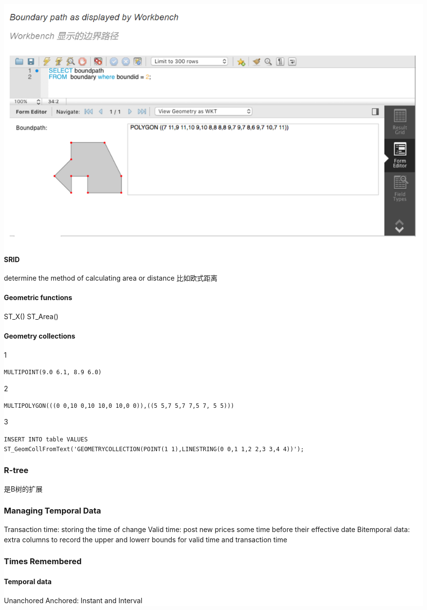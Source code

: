 ![](/images/posts/89ea5bda7777d8e1e85d7f8f1e8210d.png)
#### SRID
determine the method of calculating area or distance 比如欧式距离
#### Geometric functions
ST_X()
ST_Area()
#### Geometry collections
1
```
MULTIPOINT(9.0 6.1, 8.9 6.0)
```
2
```
MULTIPOLYGON(((0 0,10 0,10 10,0 10,0 0)),((5 5,7 5,7 7,5 7, 5 5)))
```
3
```
INSERT INTO table VALUES
ST_GeomCollFromText('GEOMETRYCOLLECTION(POINT(1 1),LINESTRING(0 0,1 1,2 2,3 3,4 4))');
```
### R-tree
是B树的扩展
### Managing Temporal Data
Transaction time: storing the time of change
Valid time: post new prices some time before their effective date
Bitemporal data: extra columns to record the upper and lowerr bounds for valid time and transaction time
### Times Remembered
#### Temporal data
Unanchored
Anchored: Instant and Interval
